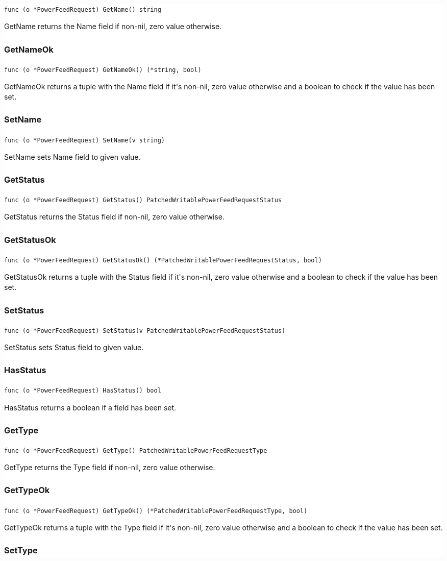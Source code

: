 `func (o *PowerFeedRequest) GetName() string`

GetName returns the Name field if non-nil, zero value otherwise.

### GetNameOk

`func (o *PowerFeedRequest) GetNameOk() (*string, bool)`

GetNameOk returns a tuple with the Name field if it's non-nil, zero value otherwise
and a boolean to check if the value has been set.

### SetName

`func (o *PowerFeedRequest) SetName(v string)`

SetName sets Name field to given value.


### GetStatus

`func (o *PowerFeedRequest) GetStatus() PatchedWritablePowerFeedRequestStatus`

GetStatus returns the Status field if non-nil, zero value otherwise.

### GetStatusOk

`func (o *PowerFeedRequest) GetStatusOk() (*PatchedWritablePowerFeedRequestStatus, bool)`

GetStatusOk returns a tuple with the Status field if it's non-nil, zero value otherwise
and a boolean to check if the value has been set.

### SetStatus

`func (o *PowerFeedRequest) SetStatus(v PatchedWritablePowerFeedRequestStatus)`

SetStatus sets Status field to given value.

### HasStatus

`func (o *PowerFeedRequest) HasStatus() bool`

HasStatus returns a boolean if a field has been set.

### GetType

`func (o *PowerFeedRequest) GetType() PatchedWritablePowerFeedRequestType`

GetType returns the Type field if non-nil, zero value otherwise.

### GetTypeOk

`func (o *PowerFeedRequest) GetTypeOk() (*PatchedWritablePowerFeedRequestType, bool)`

GetTypeOk returns a tuple with the Type field if it's non-nil, zero value otherwise
and a boolean to check if the value has been set.

### SetType
